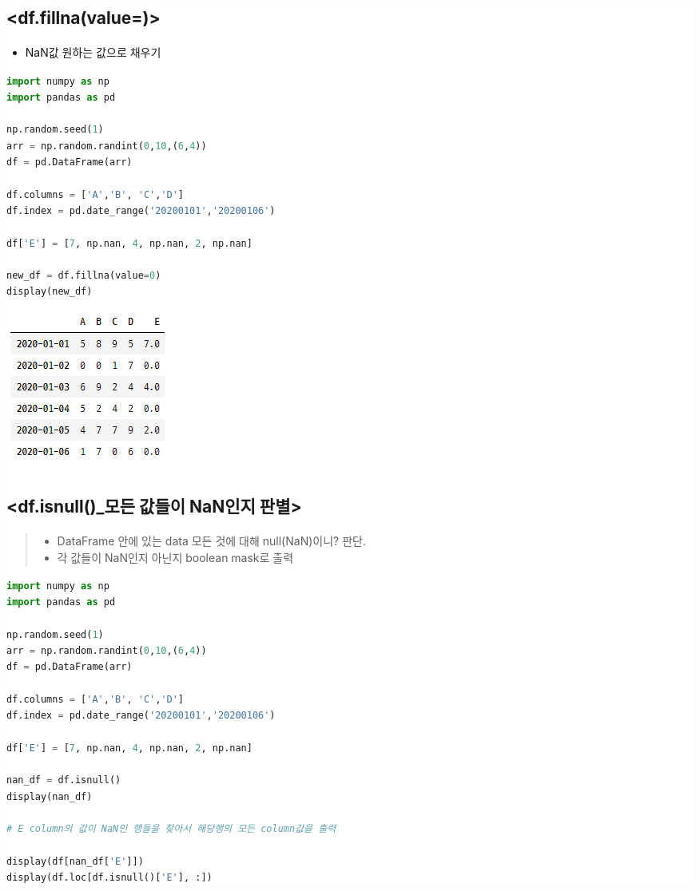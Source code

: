 

## <df.fillna(value=)>

* NaN값 원하는 값으로 채우기


```python
import numpy as np
import pandas as pd

np.random.seed(1)
arr = np.random.randint(0,10,(6,4))
df = pd.DataFrame(arr)

df.columns = ['A','B', 'C','D']
df.index = pd.date_range('20200101','20200106')

df['E'] = [7, np.nan, 4, np.nan, 2, np.nan]

new_df = df.fillna(value=0)
display(new_df)
```

![image-20210119181215020](md-images/image-20210119181215020.png)





## <df.isnull()_모든 값들이 NaN인지 판별>

> * DataFrame 안에 있는 data 모든 것에 대해 null(NaN)이니? 판단.
>* 각 값들이 NaN인지 아닌지 boolean mask로 출력

```python
import numpy as np
import pandas as pd

np.random.seed(1)
arr = np.random.randint(0,10,(6,4))
df = pd.DataFrame(arr)

df.columns = ['A','B', 'C','D']
df.index = pd.date_range('20200101','20200106')

df['E'] = [7, np.nan, 4, np.nan, 2, np.nan]

nan_df = df.isnull()
display(nan_df)

# E column의 값이 NaN인 행들을 찾아서 해당행의 모든 column값을 출력

display(df[nan_df['E']])
display(df.loc[df.isnull()['E'], :])
```
